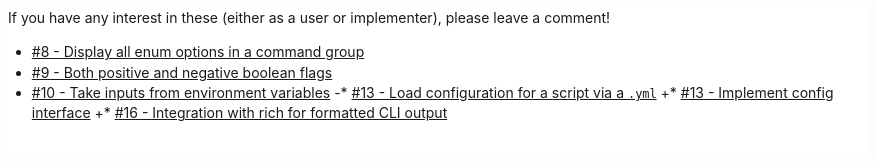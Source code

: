  If you have any interest in these (either as a user or implementer), please leave a comment!
 
 * [#8 - Display all enum options in a command group](https://github.com/treykeown/arguably/issues/8)
 * [#9 - Both positive and negative boolean flags](https://github.com/treykeown/arguably/issues/9)
 * [#10 - Take inputs from environment variables](https://github.com/treykeown/arguably/issues/10)
-* [#13 - Load configuration for a script via a `.yml`](https://github.com/treykeown/arguably/issues/13)
+* [#13 - Implement config interface](https://github.com/treykeown/arguably/issues/13)
+* [#16 - Integration with rich for formatted CLI output](https://github.com/treykeown/arguably/issues/16)
```

